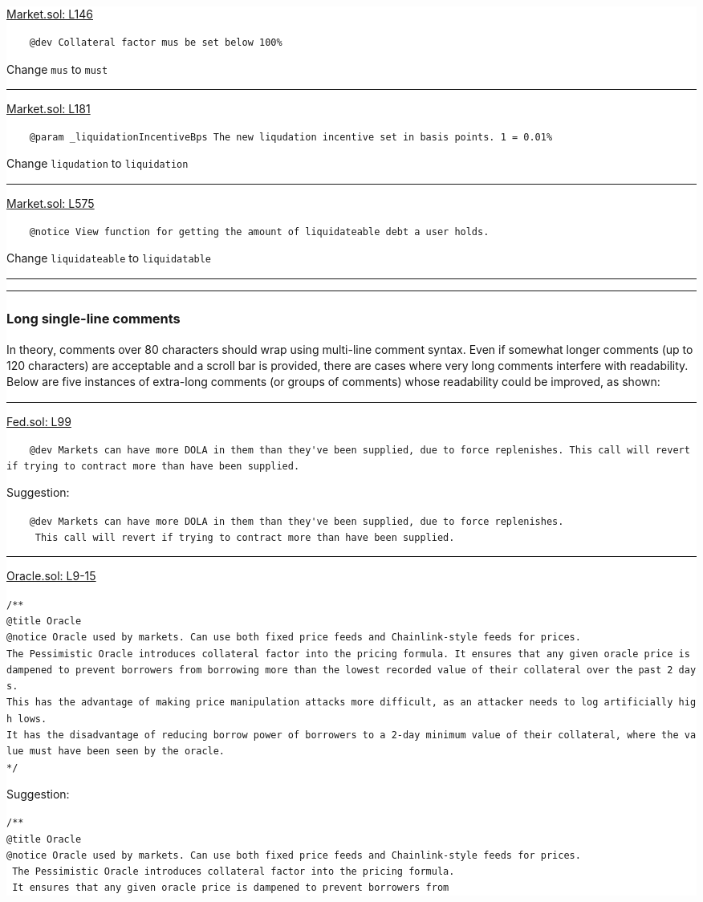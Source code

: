 [Market.sol: L146](https://github.com/code-423n4/2022-10-inverse/blob/3e81f0f5908ea99b36e6ab72f13488bbfe622183/src/Market.sol#L146)
```solidity
    @dev Collateral factor mus be set below 100%
```
Change `mus` to `must`
___
[Market.sol: L181](https://github.com/code-423n4/2022-10-inverse/blob/3e81f0f5908ea99b36e6ab72f13488bbfe622183/src/Market.sol#L181)
```solidity
    @param _liquidationIncentiveBps The new liqudation incentive set in basis points. 1 = 0.01% 
```
Change `liqudation` to `liquidation`
___
[Market.sol: L575](https://github.com/code-423n4/2022-10-inverse/blob/3e81f0f5908ea99b36e6ab72f13488bbfe622183/src/Market.sol#L575)
```solidity
    @notice View function for getting the amount of liquidateable debt a user holds.
```
Change `liquidateable` to `liquidatable`
___
___

### Long single-line comments 
In theory, comments over 80 characters should wrap using multi-line comment syntax. Even if somewhat longer comments (up to 120 characters) are acceptable and a scroll bar is provided, there are cases where very long comments interfere with readability. Below are five instances of extra-long comments (or groups of comments) whose readability could be improved, as shown:
___
[Fed.sol: L99](https://github.com/code-423n4/2022-10-inverse/blob/3e81f0f5908ea99b36e6ab72f13488bbfe622183/src/Fed.sol#L99)
```solidity
    @dev Markets can have more DOLA in them than they've been supplied, due to force replenishes. This call will revert if trying to contract more than have been supplied.
```
Suggestion:
```solidity
    @dev Markets can have more DOLA in them than they've been supplied, due to force replenishes. 
     This call will revert if trying to contract more than have been supplied.
```
___
[Oracle.sol: L9-15](https://github.com/code-423n4/2022-10-inverse/blob/3e81f0f5908ea99b36e6ab72f13488bbfe622183/src/Oracle.sol#L9-L15)
```solidity
/**
@title Oracle
@notice Oracle used by markets. Can use both fixed price feeds and Chainlink-style feeds for prices.
The Pessimistic Oracle introduces collateral factor into the pricing formula. It ensures that any given oracle price is dampened to prevent borrowers from borrowing more than the lowest recorded value of their collateral over the past 2 days.
This has the advantage of making price manipulation attacks more difficult, as an attacker needs to log artificially high lows.
It has the disadvantage of reducing borrow power of borrowers to a 2-day minimum value of their collateral, where the value must have been seen by the oracle.
*/
```
Suggestion:
```solidity
/**
@title Oracle
@notice Oracle used by markets. Can use both fixed price feeds and Chainlink-style feeds for prices.
 The Pessimistic Oracle introduces collateral factor into the pricing formula. 
 It ensures that any given oracle price is dampened to prevent borrowers from
```